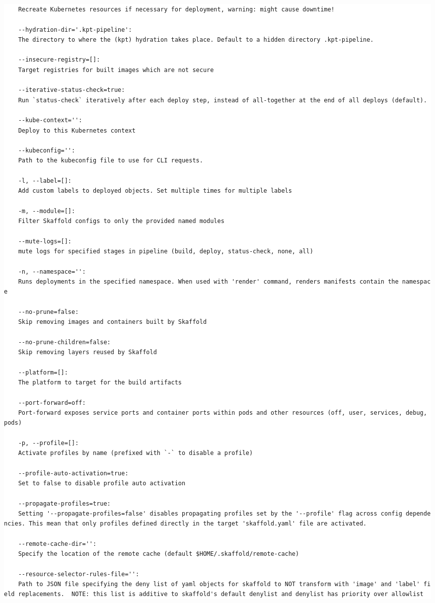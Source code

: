 ```
	Recreate Kubernetes resources if necessary for deployment, warning: might cause downtime!

    --hydration-dir='.kpt-pipeline':
	The directory to where the (kpt) hydration takes place. Default to a hidden directory .kpt-pipeline.

    --insecure-registry=[]:
	Target registries for built images which are not secure

    --iterative-status-check=true:
	Run `status-check` iteratively after each deploy step, instead of all-together at the end of all deploys (default).

    --kube-context='':
	Deploy to this Kubernetes context

    --kubeconfig='':
	Path to the kubeconfig file to use for CLI requests.

    -l, --label=[]:
	Add custom labels to deployed objects. Set multiple times for multiple labels

    -m, --module=[]:
	Filter Skaffold configs to only the provided named modules

    --mute-logs=[]:
	mute logs for specified stages in pipeline (build, deploy, status-check, none, all)

    -n, --namespace='':
	Runs deployments in the specified namespace. When used with 'render' command, renders manifests contain the namespace

    --no-prune=false:
	Skip removing images and containers built by Skaffold

    --no-prune-children=false:
	Skip removing layers reused by Skaffold

    --platform=[]:
	The platform to target for the build artifacts

    --port-forward=off:
	Port-forward exposes service ports and container ports within pods and other resources (off, user, services, debug, pods)

    -p, --profile=[]:
	Activate profiles by name (prefixed with `-` to disable a profile)

    --profile-auto-activation=true:
	Set to false to disable profile auto activation

    --propagate-profiles=true:
	Setting '--propagate-profiles=false' disables propagating profiles set by the '--profile' flag across config dependencies. This mean that only profiles defined directly in the target 'skaffold.yaml' file are activated.

    --remote-cache-dir='':
	Specify the location of the remote cache (default $HOME/.skaffold/remote-cache)

    --resource-selector-rules-file='':
	Path to JSON file specifying the deny list of yaml objects for skaffold to NOT transform with 'image' and 'label' field replacements.  NOTE: this list is additive to skaffold's default denylist and denylist has priority over allowlist
```